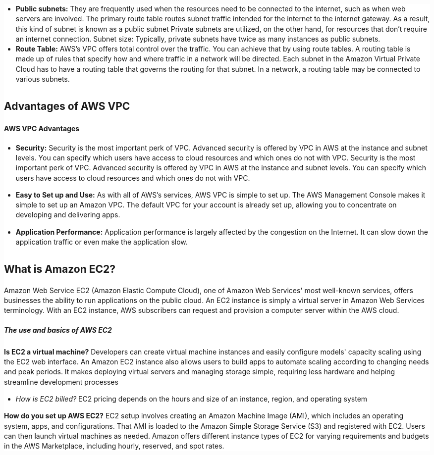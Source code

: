 - **Public subnets:** They are frequently used when the resources need to be connected to the internet, such as when web servers are involved. The primary route table routes subnet traffic intended for the internet to the internet gateway. As a result, this kind of subnet is known as a public subnet
Private subnets are utilized, on the other hand, for resources that don’t require an internet connection.
Subnet size: Typically, private subnets have twice as many instances as public subnets.
- **Route Table:**
AWS’s VPC offers total control over the traffic. You can achieve that by using route tables. A routing table is made up of rules that specify how and where traffic in a network will be directed. Each subnet in the Amazon Virtual Private Cloud has to have a routing table that governs the routing for that subnet. In a network, a routing table may be connected to various subnets.

## Advantages of AWS VPC
#### AWS VPC Advantages
- **Security:** Security is the most important perk of VPC. Advanced security is offered by VPC in AWS at the instance and subnet levels. You can specify which users have access to cloud resources and which ones do not with VPC. Security is the most important perk of VPC. Advanced security is offered by VPC in AWS at the instance and subnet levels. You can specify which users have access to cloud resources and which ones do not with VPC.

- **Easy to Set up and Use:** As with all of AWS’s services, AWS VPC is simple to set up. The AWS Management Console makes it simple to set up an Amazon VPC. The default VPC for your account is already set up, allowing you to concentrate on developing and delivering apps.

- **Application Performance:** Application performance is largely affected by the congestion on the Internet. It can slow down the application traffic or even make the application slow.

## What is Amazon EC2?

Amazon Web Service EC2 (Amazon Elastic Compute Cloud), one of Amazon Web Services' most well-known services, offers businesses the ability to run applications on the public cloud. An EC2 instance is simply a virtual server in Amazon Web Services terminology. With an EC2 instance, AWS subscribers can request and provision a computer server within the AWS cloud.

##### The use and basics of AWS EC2
**Is EC2 a virtual machine?**
Developers can create virtual machine instances and easily configure models' capacity scaling using the EC2 web interface. An Amazon EC2 instance also allows users to build apps to automate scaling according to changing needs and peak periods. It makes deploying virtual servers and managing storage simple, requiring less hardware and helping streamline development processes

- *How is EC2 billed?*
EC2 pricing depends on the hours and size of an instance, region, and operating system

**How do you set up AWS EC2?**
EC2 setup involves creating an Amazon Machine Image (AMI), which includes an operating system, apps, and configurations. That AMI is loaded to the Amazon Simple Storage Service (S3) and registered with EC2. Users can then launch virtual machines as needed. Amazon offers different instance types of EC2 for varying requirements and budgets in the AWS Marketplace, including hourly, reserved, and spot rates.
